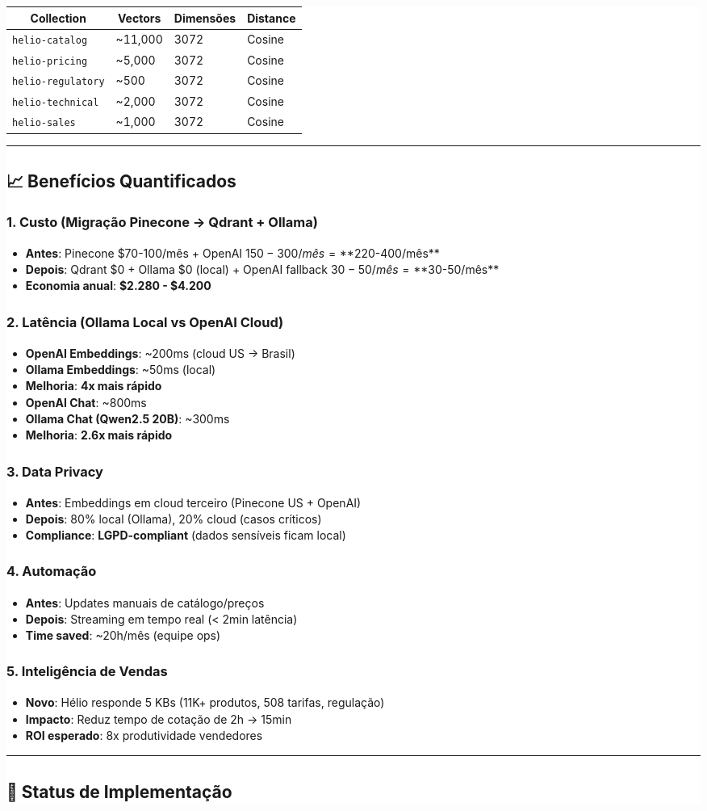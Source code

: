 | Collection | Vectors | Dimensões | Distance |
|------------|---------|-----------|----------|
| `helio-catalog` | ~11,000 | 3072 | Cosine |
| `helio-pricing` | ~5,000 | 3072 | Cosine |
| `helio-regulatory` | ~500 | 3072 | Cosine |
| `helio-technical` | ~2,000 | 3072 | Cosine |
| `helio-sales` | ~1,000 | 3072 | Cosine |

---

## 📈 Benefícios Quantificados

### 1. Custo (Migração Pinecone → Qdrant + Ollama)

- **Antes**: Pinecone $70-100/mês + OpenAI $150-300/mês = **$220-400/mês**
- **Depois**: Qdrant $0 + Ollama $0 (local) + OpenAI fallback $30-50/mês = **$30-50/mês**
- **Economia anual**: **$2.280 - $4.200**

### 2. Latência (Ollama Local vs OpenAI Cloud)

- **OpenAI Embeddings**: ~200ms (cloud US → Brasil)
- **Ollama Embeddings**: ~50ms (local)
- **Melhoria**: **4x mais rápido**
- **OpenAI Chat**: ~800ms
- **Ollama Chat (Qwen2.5 20B)**: ~300ms
- **Melhoria**: **2.6x mais rápido**

### 3. Data Privacy

- **Antes**: Embeddings em cloud terceiro (Pinecone US + OpenAI)
- **Depois**: 80% local (Ollama), 20% cloud (casos críticos)
- **Compliance**: **LGPD-compliant** (dados sensíveis ficam local)

### 4. Automação

- **Antes**: Updates manuais de catálogo/preços
- **Depois**: Streaming em tempo real (< 2min latência)
- **Time saved**: ~20h/mês (equipe ops)

### 5. Inteligência de Vendas

- **Novo**: Hélio responde 5 KBs (11K+ produtos, 508 tarifas, regulação)
- **Impacto**: Reduz tempo de cotação de 2h → 15min
- **ROI esperado**: 8x produtividade vendedores

---

## 🚦 Status de Implementação
